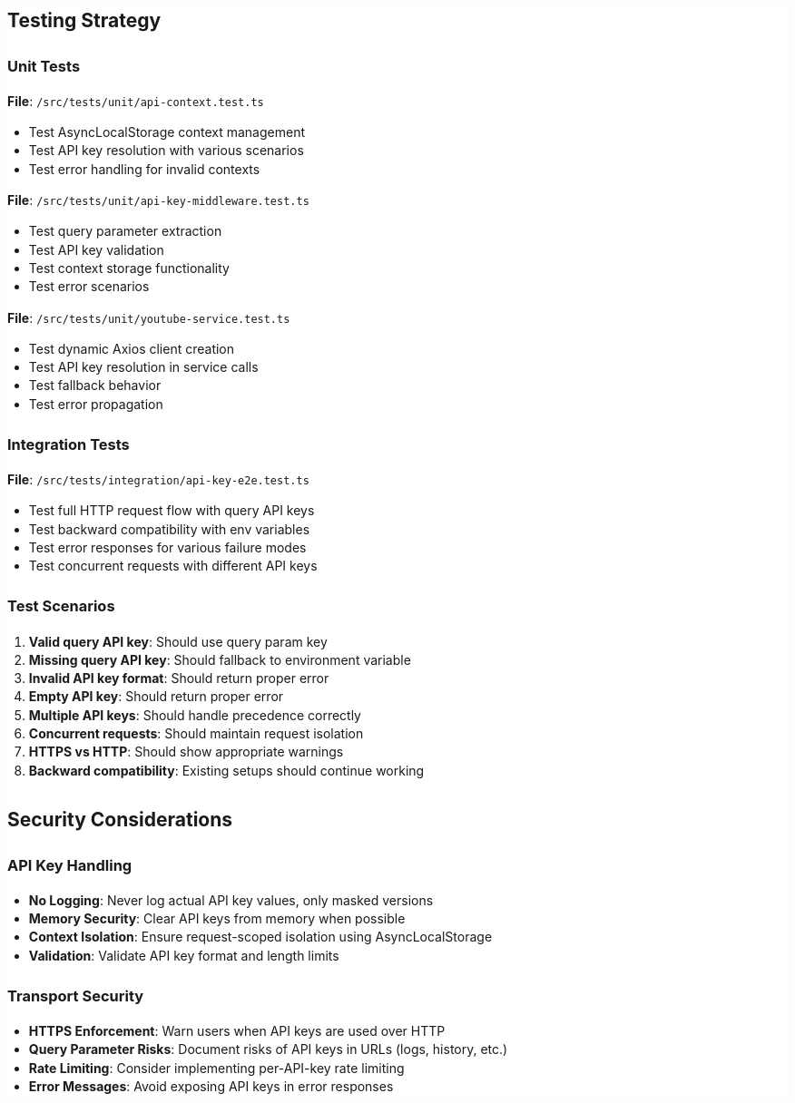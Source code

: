 ## Testing Strategy

### Unit Tests
**File**: `/src/tests/unit/api-context.test.ts`
- Test AsyncLocalStorage context management
- Test API key resolution with various scenarios
- Test error handling for invalid contexts

**File**: `/src/tests/unit/api-key-middleware.test.ts`
- Test query parameter extraction
- Test API key validation
- Test context storage functionality
- Test error scenarios

**File**: `/src/tests/unit/youtube-service.test.ts`
- Test dynamic Axios client creation
- Test API key resolution in service calls
- Test fallback behavior
- Test error propagation

### Integration Tests
**File**: `/src/tests/integration/api-key-e2e.test.ts`
- Test full HTTP request flow with query API keys
- Test backward compatibility with env variables
- Test error responses for various failure modes
- Test concurrent requests with different API keys

### Test Scenarios
1. **Valid query API key**: Should use query param key
2. **Missing query API key**: Should fallback to environment variable
3. **Invalid API key format**: Should return proper error
4. **Empty API key**: Should return proper error
5. **Multiple API keys**: Should handle precedence correctly
6. **Concurrent requests**: Should maintain request isolation
7. **HTTPS vs HTTP**: Should show appropriate warnings
8. **Backward compatibility**: Existing setups should continue working

## Security Considerations

### API Key Handling
- **No Logging**: Never log actual API key values, only masked versions
- **Memory Security**: Clear API keys from memory when possible
- **Context Isolation**: Ensure request-scoped isolation using AsyncLocalStorage
- **Validation**: Validate API key format and length limits

### Transport Security
- **HTTPS Enforcement**: Warn users when API keys are used over HTTP
- **Query Parameter Risks**: Document risks of API keys in URLs (logs, history, etc.)
- **Rate Limiting**: Consider implementing per-API-key rate limiting
- **Error Messages**: Avoid exposing API keys in error responses
